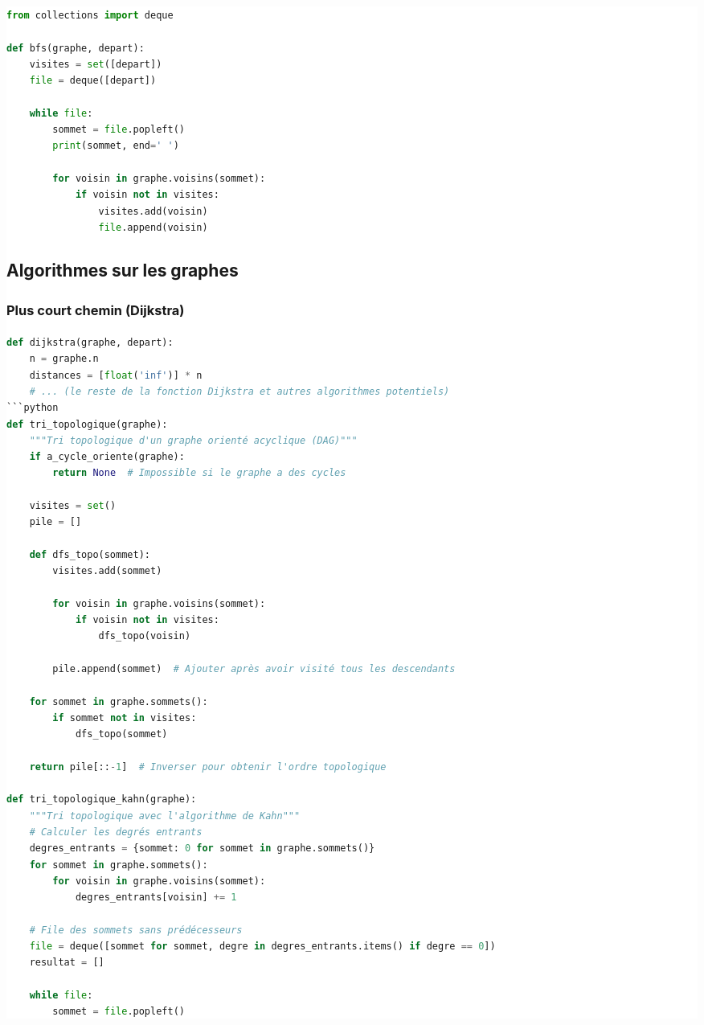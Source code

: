 ```python
from collections import deque

def bfs(graphe, depart):
    visites = set([depart])
    file = deque([depart])
    
    while file:
        sommet = file.popleft()
        print(sommet, end=' ')
        
        for voisin in graphe.voisins(sommet):
            if voisin not in visites:
                visites.add(voisin)
                file.append(voisin)
```

## Algorithmes sur les graphes

### Plus court chemin (Dijkstra)

```python
def dijkstra(graphe, depart):
    n = graphe.n
    distances = [float('inf')] * n
    # ... (le reste de la fonction Dijkstra et autres algorithmes potentiels)
```python
def tri_topologique(graphe):
    """Tri topologique d'un graphe orienté acyclique (DAG)"""
    if a_cycle_oriente(graphe):
        return None  # Impossible si le graphe a des cycles
    
    visites = set()
    pile = []
    
    def dfs_topo(sommet):
        visites.add(sommet)
        
        for voisin in graphe.voisins(sommet):
            if voisin not in visites:
                dfs_topo(voisin)
        
        pile.append(sommet)  # Ajouter après avoir visité tous les descendants
    
    for sommet in graphe.sommets():
        if sommet not in visites:
            dfs_topo(sommet)
    
    return pile[::-1]  # Inverser pour obtenir l'ordre topologique

def tri_topologique_kahn(graphe):
    """Tri topologique avec l'algorithme de Kahn"""
    # Calculer les degrés entrants
    degres_entrants = {sommet: 0 for sommet in graphe.sommets()}
    for sommet in graphe.sommets():
        for voisin in graphe.voisins(sommet):
            degres_entrants[voisin] += 1
    
    # File des sommets sans prédécesseurs
    file = deque([sommet for sommet, degre in degres_entrants.items() if degre == 0])
    resultat = []
    
    while file:
        sommet = file.popleft()
```